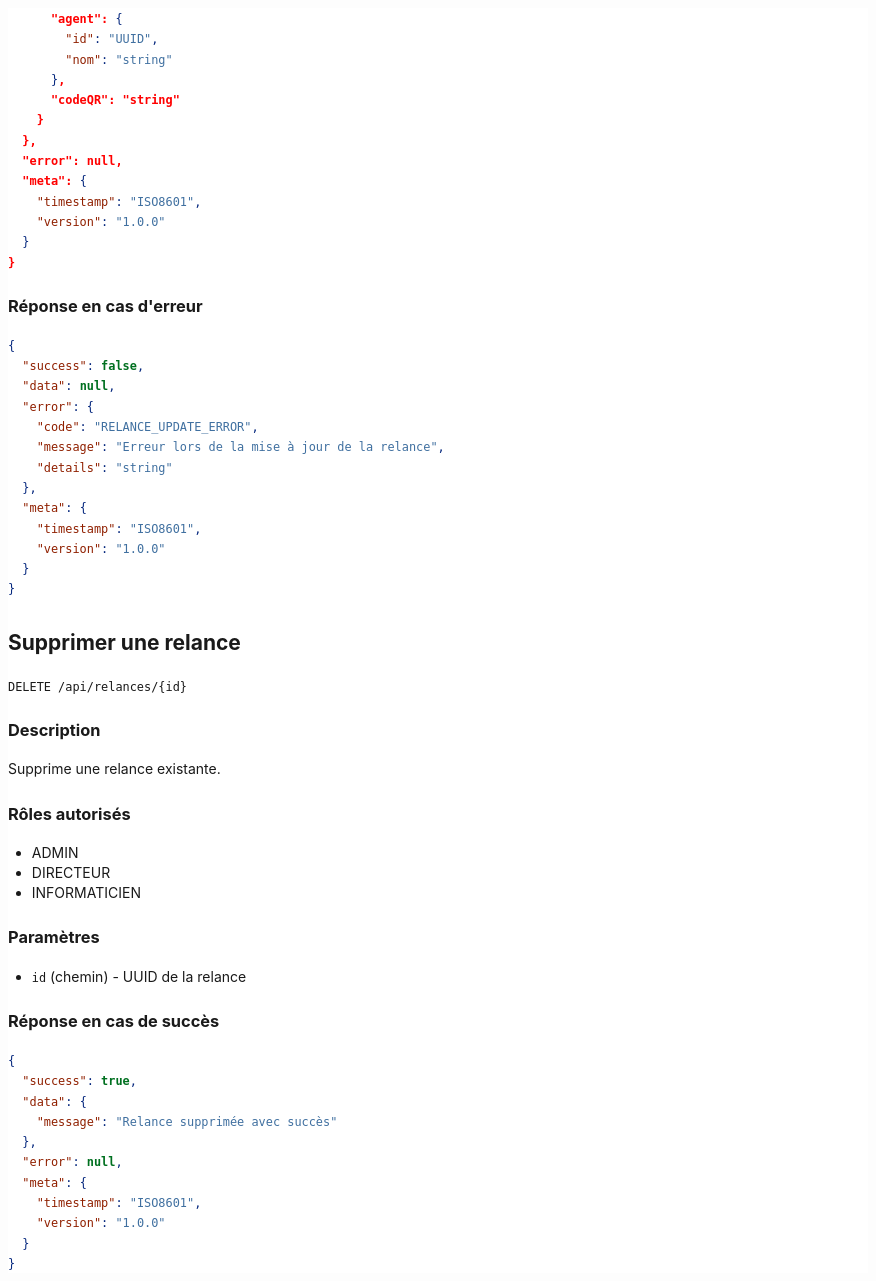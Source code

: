 ```json
      "agent": {
        "id": "UUID",
        "nom": "string"
      },
      "codeQR": "string"
    }
  },
  "error": null,
  "meta": {
    "timestamp": "ISO8601",
    "version": "1.0.0"
  }
}
```

### Réponse en cas d'erreur
```json
{
  "success": false,
  "data": null,
  "error": {
    "code": "RELANCE_UPDATE_ERROR",
    "message": "Erreur lors de la mise à jour de la relance",
    "details": "string"
  },
  "meta": {
    "timestamp": "ISO8601",
    "version": "1.0.0"
  }
}
```

## Supprimer une relance

`DELETE /api/relances/{id}`

### Description
Supprime une relance existante.

### Rôles autorisés
- ADMIN
- DIRECTEUR
- INFORMATICIEN

### Paramètres
- `id` (chemin) - UUID de la relance

### Réponse en cas de succès
```json
{
  "success": true,
  "data": {
    "message": "Relance supprimée avec succès"
  },
  "error": null,
  "meta": {
    "timestamp": "ISO8601",
    "version": "1.0.0"
  }
}
```
